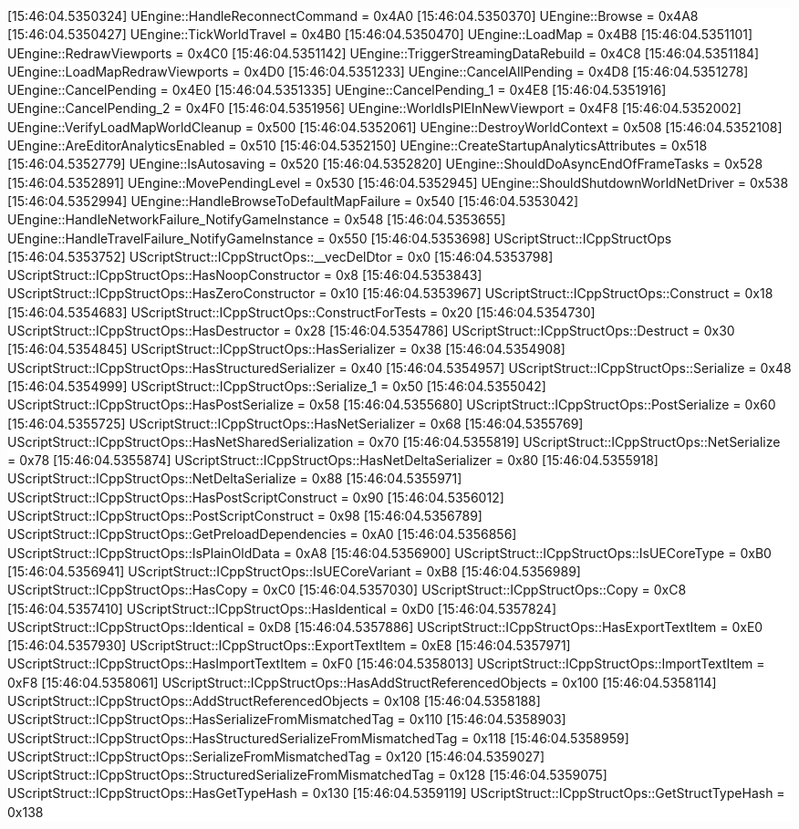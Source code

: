 [15:46:04.5350324] UEngine::HandleReconnectCommand = 0x4A0
[15:46:04.5350370] UEngine::Browse = 0x4A8
[15:46:04.5350427] UEngine::TickWorldTravel = 0x4B0
[15:46:04.5350470] UEngine::LoadMap = 0x4B8
[15:46:04.5351101] UEngine::RedrawViewports = 0x4C0
[15:46:04.5351142] UEngine::TriggerStreamingDataRebuild = 0x4C8
[15:46:04.5351184] UEngine::LoadMapRedrawViewports = 0x4D0
[15:46:04.5351233] UEngine::CancelAllPending = 0x4D8
[15:46:04.5351278] UEngine::CancelPending = 0x4E0
[15:46:04.5351335] UEngine::CancelPending_1 = 0x4E8
[15:46:04.5351916] UEngine::CancelPending_2 = 0x4F0
[15:46:04.5351956] UEngine::WorldIsPIEInNewViewport = 0x4F8
[15:46:04.5352002] UEngine::VerifyLoadMapWorldCleanup = 0x500
[15:46:04.5352061] UEngine::DestroyWorldContext = 0x508
[15:46:04.5352108] UEngine::AreEditorAnalyticsEnabled = 0x510
[15:46:04.5352150] UEngine::CreateStartupAnalyticsAttributes = 0x518
[15:46:04.5352779] UEngine::IsAutosaving = 0x520
[15:46:04.5352820] UEngine::ShouldDoAsyncEndOfFrameTasks = 0x528
[15:46:04.5352891] UEngine::MovePendingLevel = 0x530
[15:46:04.5352945] UEngine::ShouldShutdownWorldNetDriver = 0x538
[15:46:04.5352994] UEngine::HandleBrowseToDefaultMapFailure = 0x540
[15:46:04.5353042] UEngine::HandleNetworkFailure_NotifyGameInstance = 0x548
[15:46:04.5353655] UEngine::HandleTravelFailure_NotifyGameInstance = 0x550
[15:46:04.5353698] UScriptStruct::ICppStructOps
[15:46:04.5353752] UScriptStruct::ICppStructOps::__vecDelDtor = 0x0
[15:46:04.5353798] UScriptStruct::ICppStructOps::HasNoopConstructor = 0x8
[15:46:04.5353843] UScriptStruct::ICppStructOps::HasZeroConstructor = 0x10
[15:46:04.5353967] UScriptStruct::ICppStructOps::Construct = 0x18
[15:46:04.5354683] UScriptStruct::ICppStructOps::ConstructForTests = 0x20
[15:46:04.5354730] UScriptStruct::ICppStructOps::HasDestructor = 0x28
[15:46:04.5354786] UScriptStruct::ICppStructOps::Destruct = 0x30
[15:46:04.5354845] UScriptStruct::ICppStructOps::HasSerializer = 0x38
[15:46:04.5354908] UScriptStruct::ICppStructOps::HasStructuredSerializer = 0x40
[15:46:04.5354957] UScriptStruct::ICppStructOps::Serialize = 0x48
[15:46:04.5354999] UScriptStruct::ICppStructOps::Serialize_1 = 0x50
[15:46:04.5355042] UScriptStruct::ICppStructOps::HasPostSerialize = 0x58
[15:46:04.5355680] UScriptStruct::ICppStructOps::PostSerialize = 0x60
[15:46:04.5355725] UScriptStruct::ICppStructOps::HasNetSerializer = 0x68
[15:46:04.5355769] UScriptStruct::ICppStructOps::HasNetSharedSerialization = 0x70
[15:46:04.5355819] UScriptStruct::ICppStructOps::NetSerialize = 0x78
[15:46:04.5355874] UScriptStruct::ICppStructOps::HasNetDeltaSerializer = 0x80
[15:46:04.5355918] UScriptStruct::ICppStructOps::NetDeltaSerialize = 0x88
[15:46:04.5355971] UScriptStruct::ICppStructOps::HasPostScriptConstruct = 0x90
[15:46:04.5356012] UScriptStruct::ICppStructOps::PostScriptConstruct = 0x98
[15:46:04.5356789] UScriptStruct::ICppStructOps::GetPreloadDependencies = 0xA0
[15:46:04.5356856] UScriptStruct::ICppStructOps::IsPlainOldData = 0xA8
[15:46:04.5356900] UScriptStruct::ICppStructOps::IsUECoreType = 0xB0
[15:46:04.5356941] UScriptStruct::ICppStructOps::IsUECoreVariant = 0xB8
[15:46:04.5356989] UScriptStruct::ICppStructOps::HasCopy = 0xC0
[15:46:04.5357030] UScriptStruct::ICppStructOps::Copy = 0xC8
[15:46:04.5357410] UScriptStruct::ICppStructOps::HasIdentical = 0xD0
[15:46:04.5357824] UScriptStruct::ICppStructOps::Identical = 0xD8
[15:46:04.5357886] UScriptStruct::ICppStructOps::HasExportTextItem = 0xE0
[15:46:04.5357930] UScriptStruct::ICppStructOps::ExportTextItem = 0xE8
[15:46:04.5357971] UScriptStruct::ICppStructOps::HasImportTextItem = 0xF0
[15:46:04.5358013] UScriptStruct::ICppStructOps::ImportTextItem = 0xF8
[15:46:04.5358061] UScriptStruct::ICppStructOps::HasAddStructReferencedObjects = 0x100
[15:46:04.5358114] UScriptStruct::ICppStructOps::AddStructReferencedObjects = 0x108
[15:46:04.5358188] UScriptStruct::ICppStructOps::HasSerializeFromMismatchedTag = 0x110
[15:46:04.5358903] UScriptStruct::ICppStructOps::HasStructuredSerializeFromMismatchedTag = 0x118
[15:46:04.5358959] UScriptStruct::ICppStructOps::SerializeFromMismatchedTag = 0x120
[15:46:04.5359027] UScriptStruct::ICppStructOps::StructuredSerializeFromMismatchedTag = 0x128
[15:46:04.5359075] UScriptStruct::ICppStructOps::HasGetTypeHash = 0x130
[15:46:04.5359119] UScriptStruct::ICppStructOps::GetStructTypeHash = 0x138